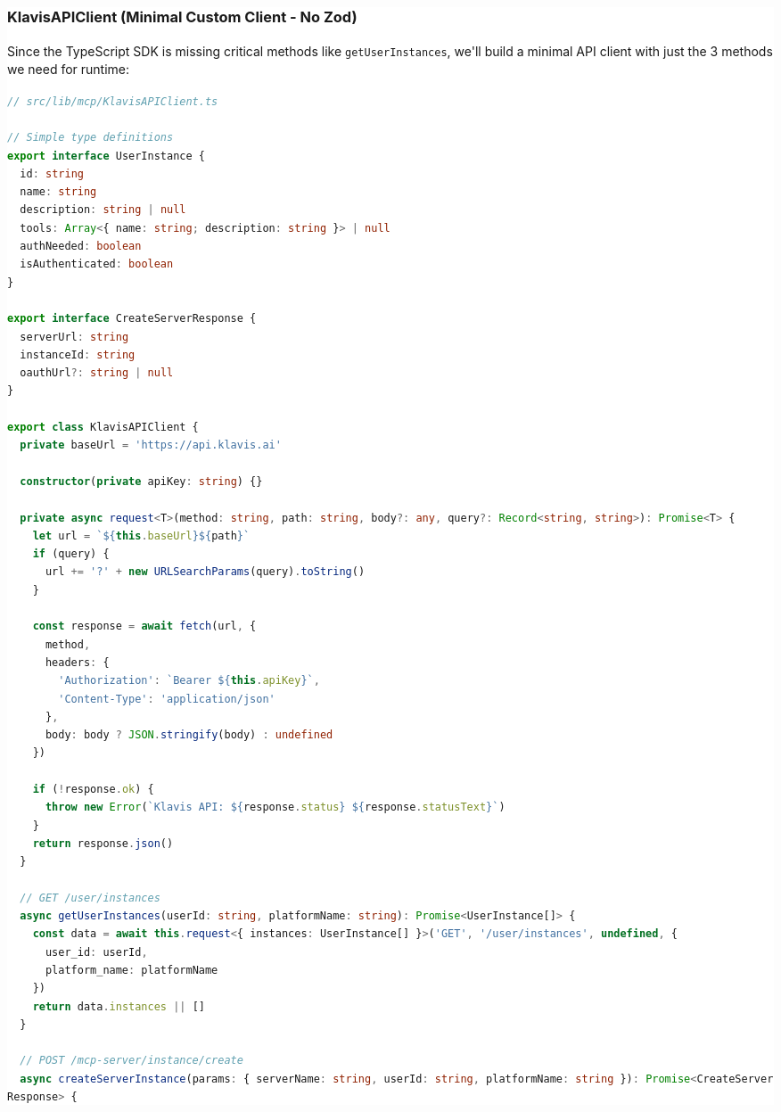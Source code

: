 ### KlavisAPIClient (Minimal Custom Client - No Zod)

Since the TypeScript SDK is missing critical methods like `getUserInstances`, we'll build a minimal API client with just the 3 methods we need for runtime:

```typescript
// src/lib/mcp/KlavisAPIClient.ts

// Simple type definitions
export interface UserInstance {
  id: string
  name: string
  description: string | null
  tools: Array<{ name: string; description: string }> | null
  authNeeded: boolean
  isAuthenticated: boolean
}

export interface CreateServerResponse {
  serverUrl: string
  instanceId: string
  oauthUrl?: string | null
}

export class KlavisAPIClient {
  private baseUrl = 'https://api.klavis.ai'
  
  constructor(private apiKey: string) {}

  private async request<T>(method: string, path: string, body?: any, query?: Record<string, string>): Promise<T> {
    let url = `${this.baseUrl}${path}`
    if (query) {
      url += '?' + new URLSearchParams(query).toString()
    }

    const response = await fetch(url, {
      method,
      headers: {
        'Authorization': `Bearer ${this.apiKey}`,
        'Content-Type': 'application/json'
      },
      body: body ? JSON.stringify(body) : undefined
    })

    if (!response.ok) {
      throw new Error(`Klavis API: ${response.status} ${response.statusText}`)
    }
    return response.json()
  }

  // GET /user/instances
  async getUserInstances(userId: string, platformName: string): Promise<UserInstance[]> {
    const data = await this.request<{ instances: UserInstance[] }>('GET', '/user/instances', undefined, {
      user_id: userId,
      platform_name: platformName
    })
    return data.instances || []
  }

  // POST /mcp-server/instance/create  
  async createServerInstance(params: { serverName: string, userId: string, platformName: string }): Promise<CreateServerResponse> {
```